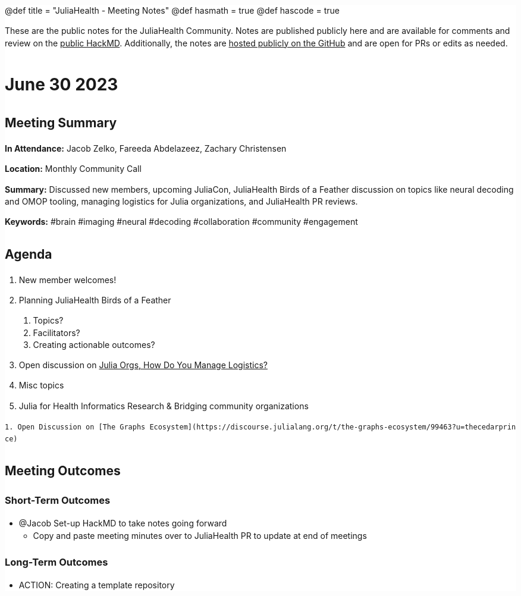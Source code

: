 @def title = "JuliaHealth - Meeting Notes"
@def hasmath = true
@def hascode = true 

These are the public notes for the JuliaHealth Community.
Notes are published publicly here and are available for comments and review on the [public HackMD](https://hackmd.io/@AQm1lp9PSPyir6IoTPAZeQ/SJNu_d3uh). 
Additionally, the notes are [hosted publicly on the GitHub](https://github.com/JuliaHealth/juliahealth.github.io/blob/dev/meeting-notes.md) and are open for PRs or edits as needed.

# June 30 2023

## Meeting Summary

**In Attendance:** Jacob Zelko, Fareeda Abdelazeez, Zachary Christensen

**Location:** Monthly Community Call

**Summary:** Discussed new members, upcoming JuliaCon, JuliaHealth Birds of a Feather discussion on topics like neural decoding and OMOP tooling, managing logistics for Julia organizations, and JuliaHealth PR reviews.

**Keywords:** #brain #imaging #neural #decoding #collaboration #community #engagement

## Agenda

1. New member welcomes!

2. Planning JuliaHealth Birds of a Feather

   1. Topics?
   2. Facilitators?
   3. Creating actionable outcomes?

3. Open discussion on [Julia Orgs, How Do You Manage Logistics?](https://discourse.julialang.org/t/julia-orgs-how-do-you-manage-logistics/100430/11?u=thecedarprince)

4. Misc topics

  1. Julia for Health Informatics Research & Bridging community organizations

    1. Open Discussion on [The Graphs Ecosystem](https://discourse.julialang.org/t/the-graphs-ecosystem/99463?u=thecedarprince)

## Meeting Outcomes

### Short-Term Outcomes

- @Jacob Set-up HackMD to take notes going forward
  - Copy and paste meeting minutes over to JuliaHealth PR to update at end of meetings

### Long-Term Outcomes

- ACTION: Creating a template repository 
